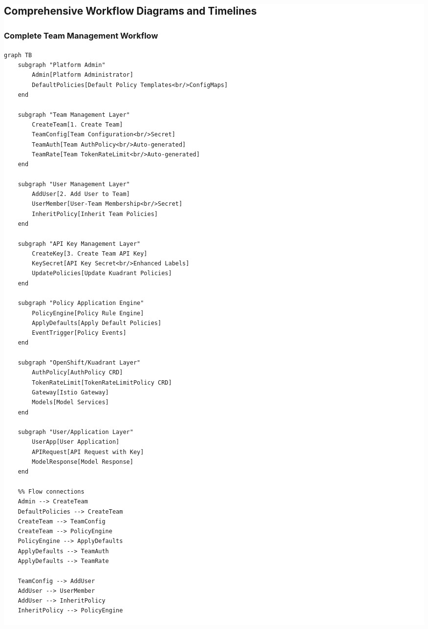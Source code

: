 ## Comprehensive Workflow Diagrams and Timelines

### Complete Team Management Workflow

```mermaid
graph TB
    subgraph "Platform Admin"
        Admin[Platform Administrator]
        DefaultPolicies[Default Policy Templates<br/>ConfigMaps]
    end
    
    subgraph "Team Management Layer"
        CreateTeam[1. Create Team]
        TeamConfig[Team Configuration<br/>Secret]
        TeamAuth[Team AuthPolicy<br/>Auto-generated]
        TeamRate[Team TokenRateLimit<br/>Auto-generated]
    end
    
    subgraph "User Management Layer"
        AddUser[2. Add User to Team]
        UserMember[User-Team Membership<br/>Secret]
        InheritPolicy[Inherit Team Policies]
    end
    
    subgraph "API Key Management Layer"
        CreateKey[3. Create Team API Key]
        KeySecret[API Key Secret<br/>Enhanced Labels]
        UpdatePolicies[Update Kuadrant Policies]
    end
    
    subgraph "Policy Application Engine"
        PolicyEngine[Policy Rule Engine]
        ApplyDefaults[Apply Default Policies]
        EventTrigger[Policy Events]
    end
    
    subgraph "OpenShift/Kuadrant Layer"
        AuthPolicy[AuthPolicy CRD]
        TokenRateLimit[TokenRateLimitPolicy CRD]
        Gateway[Istio Gateway]
        Models[Model Services]
    end
    
    subgraph "User/Application Layer"
        UserApp[User Application]
        APIRequest[API Request with Key]
        ModelResponse[Model Response]
    end
    
    %% Flow connections
    Admin --> CreateTeam
    DefaultPolicies --> CreateTeam
    CreateTeam --> TeamConfig
    CreateTeam --> PolicyEngine
    PolicyEngine --> ApplyDefaults
    ApplyDefaults --> TeamAuth
    ApplyDefaults --> TeamRate
    
    TeamConfig --> AddUser
    AddUser --> UserMember
    AddUser --> InheritPolicy
    InheritPolicy --> PolicyEngine
    
```